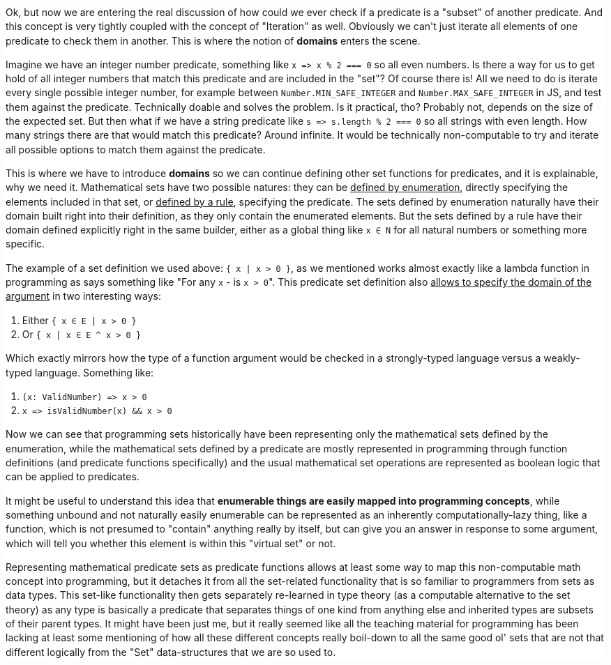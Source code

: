 Ok, but now we are entering the real discussion of how could we ever check if a predicate is a "subset" of another predicate. And this concept is very tightly coupled with the concept of "Iteration" as well. Obviously we can't just iterate all elements of one predicate to check them in another. This is where the notion of **domains** enters the scene.

Imagine we have an integer number predicate, something like `x => x % 2 === 0` so all even numbers. Is there a way for us to get hold of all integer numbers that match this predicate and are included in the "set"? Of course there is! All we need to do is iterate every single possible integer number, for example between `Number.MIN_SAFE_INTEGER` and `Number.MAX_SAFE_INTEGER` in JS, and test them against the predicate. Technically doable and solves the problem. Is it practical, tho? Probably not, depends on the size of the expected set. But then what if we have a string predicate like `s => s.length % 2 === 0` so all strings with even length. How many strings there are that would match this predicate? Around infinite. It would be technically non-computable to try and iterate all possible options to match them against the predicate.

This is where we have to introduce **domains** so we can continue defining other set functions for predicates, and it is explainable, why we need it. Mathematical sets have two possible natures: they can be [defined by enumeration](https://en.wikipedia.org/wiki/Set-builder_notation#Sets_defined_by_enumeration), directly specifying the elements included in that set, or [defined by a rule](https://en.wikipedia.org/wiki/Set-builder_notation#Sets_defined_by_a_predicate), specifying the predicate. The sets defined by enumeration naturally have their domain built right into their definition, as they only contain the enumerated elements. But the sets defined by a rule have their domain defined explicitly right in the same builder, either as a global thing like `x ∈ N` for all natural numbers or something more specific.

The example of a set definition we used above: `{ x | x > 0 }`, as we mentioned works almost exactly like a lambda function in programming as says something like <emphl>"For any `x` - is `x > 0`"</emphl>. This predicate set definition also [allows to specify the domain of the argument](https://en.wikipedia.org/wiki/Set-builder_notation#Specifying_the_domain) in two interesting ways:  

1. Either `{ x ∈ E | x > 0 }`
2. Or `{ x | x ∈ E ^ x > 0 }`

Which exactly mirrors how the type of a function argument would be checked in a strongly-typed language versus a weakly-typed language. Something like:

1. `(x: ValidNumber) => x > 0`
2. `x => isValidNumber(x) && x > 0`

<emph>
  Now we can see that programming sets historically have been representing only the mathematical sets defined by the enumeration, while the mathematical sets defined by a predicate are mostly represented in programming through function definitions (and predicate functions specifically) and the usual mathematical set operations are represented as boolean logic that can be applied to predicates.
</emph>

It might be useful to understand this idea that **enumerable things are easily mapped into programming concepts**, while something unbound and not naturally easily enumerable can be represented as an inherently computationally-lazy thing, like a function, which is not presumed to "contain" anything really by itself, but can give you an answer in response to some argument, which will tell you whether this element is within this "virtual set" or not.

Representing mathematical predicate sets as predicate functions allows at least some way to map this non-computable math concept into programming, but it detaches it from all the set-related functionality that is so familiar to programmers from sets as data types. This set-like functionality then gets separately re-learned in type theory (as a computable alternative to the set theory) as any type is basically a predicate that separates things of one kind from anything else and inherited types are subsets of their parent types. It might have been just me, but it really seemed like all the teaching material for programming has been lacking at least some mentioning of how all these different concepts really boil-down to all the same good ol' sets that are not that different logically from the "Set" data-structures that we are so used to.
